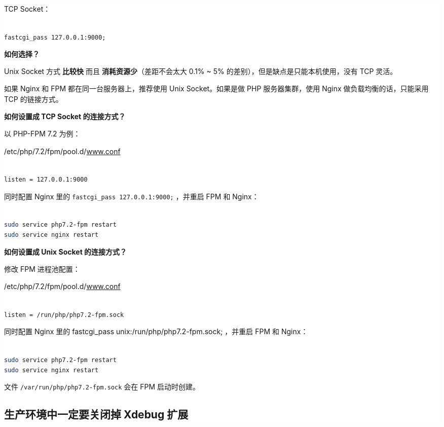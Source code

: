 TCP Socket：

```nginx

fastcgi_pass 127.0.0.1:9000;

```

**如何选择？**

Unix Socket 方式 **比较快** 而且 **消耗资源少**（差距不会太大 0.1% ~ 5% 的差别），但是缺点是只能本机使用，没有 TCP 灵活。

如果 Nginx 和 FPM 都在同一台服务器上，推荐使用 Unix Socket。如果是做 PHP 服务器集群，使用 Nginx 做负载均衡的话，只能采用 TCP 的链接方式。

**如何设置成 TCP Socket 的连接方式？**

以 PHP-FPM 7.2 为例：

/etc/php/7.2/fpm/pool.d/www.conf

```

listen = 127.0.0.1:9000

```

同时配置 Nginx 里的 `fastcgi_pass 127.0.0.1:9000;` ，并重启 FPM 和 Nginx：

```sh

sudo service php7.2-fpm restart
sudo service nginx restart

```

**如何设置成 Unix Socket 的连接方式？**

修改 FPM 进程池配置：

/etc/php/7.2/fpm/pool.d/www.conf

```

listen = /run/php/php7.2-fpm.sock

```

同时配置 Nginx 里的 fastcgi_pass unix:/run/php/php7.2-fpm.sock; ，并重启 FPM 和 Nginx：

```sh

sudo service php7.2-fpm restart
sudo service nginx restart

```

文件 `/var/run/php/php7.2-fpm.sock` 会在 FPM 启动时创建。


## 生产环境中一定要关闭掉 Xdebug 扩展
